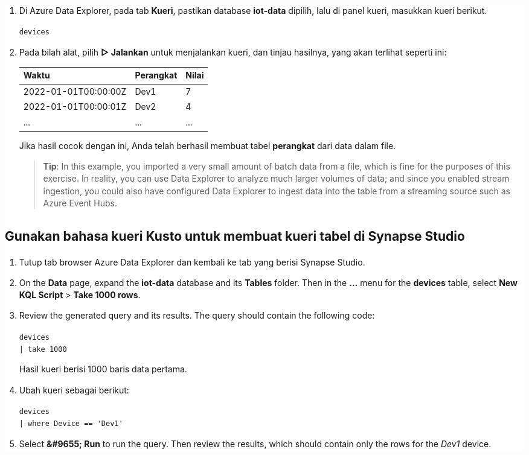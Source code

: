 1. Di Azure Data Explorer, pada tab **Kueri**, pastikan database **iot-data** dipilih, lalu di panel kueri, masukkan kueri berikut.

    ```kusto
    devices
    ```

1. Pada bilah alat, pilih **&#9655; Jalankan** untuk menjalankan kueri, dan tinjau hasilnya, yang akan terlihat seperti ini:

    | Waktu | Perangkat | Nilai |
    | --- | --- | --- |
    | 2022-01-01T00:00:00Z | Dev1 | 7 |
    | 2022-01-01T00:00:01Z | Dev2 | 4 |
    | ... | ... | ... |

    Jika hasil cocok dengan ini, Anda telah berhasil membuat tabel **perangkat** dari data dalam file.

    > <bpt id="p1">**</bpt>Tip<ept id="p1">**</ept>: In this example, you imported a very small amount of batch data from a file, which is fine for the purposes of this exercise. In reality, you can use Data Explorer to analyze much larger volumes of data; and since you enabled stream ingestion, you could also have configured Data Explorer to ingest data into the table from a streaming source such as Azure Event Hubs.

## <a name="use-kusto-query-language-to-query-the-table-in-synapse-studio"></a>Gunakan bahasa kueri Kusto untuk membuat kueri tabel di Synapse Studio

1. Tutup tab browser Azure Data Explorer dan kembali ke tab yang berisi Synapse Studio.
1. On the <bpt id="p1">**</bpt>Data<ept id="p1">**</ept> page, expand the <bpt id="p2">**</bpt>iot-data<ept id="p2">**</ept> database and its <bpt id="p3">**</bpt>Tables<ept id="p3">**</ept> folder. Then in the <bpt id="p1">**</bpt>...<ept id="p1">**</ept> menu for the <bpt id="p2">**</bpt>devices<ept id="p2">**</ept> table, select <bpt id="p3">**</bpt>New KQL Script<ept id="p3">**</ept><ph id="ph1"> &gt; </ph><bpt id="p4">**</bpt>Take 1000 rows<ept id="p4">**</ept>.
1. Review the generated query and its results. The query should contain the following code:

    ```kusto
    devices
    | take 1000
    ```

    Hasil kueri berisi 1000 baris data pertama.

1. Ubah kueri sebagai berikut:

    ```kusto
    devices
    | where Device == 'Dev1'
    ```

1. Select <bpt id="p1">**</bpt>&amp;#9655; Run<ept id="p1">**</ept> to run the query. Then review the results, which should contain only the rows for the <bpt id="p1">*</bpt>Dev1<ept id="p1">*</ept> device.

